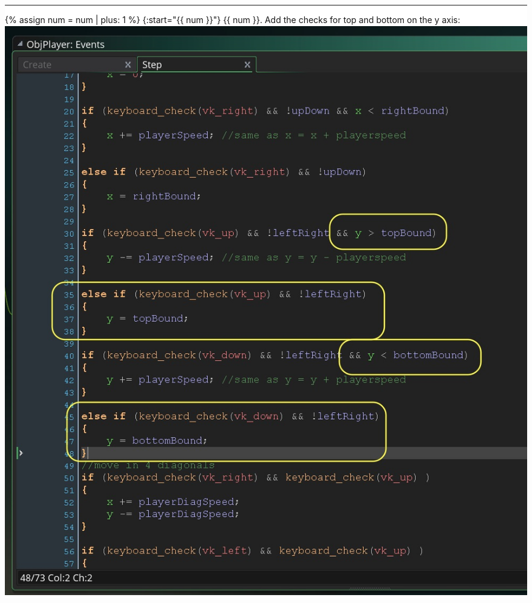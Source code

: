 ___ 
<div class = "row">
<div class="col-12 col-lg-4 col align-self-center">
<div markdown = "1"> 
{% assign num = num | plus: 1 %}
{:start="{{ num }}"}
{{ num }}. Add the checks for top and bottom on the y axis:  
</div>
</div>
<div class="col-12 col-lg-8">
<img src="images/UpAndDownBoundsCheck.jpg" class= "img-fluid"  alt="Create new object with button">
</div>
</div>
